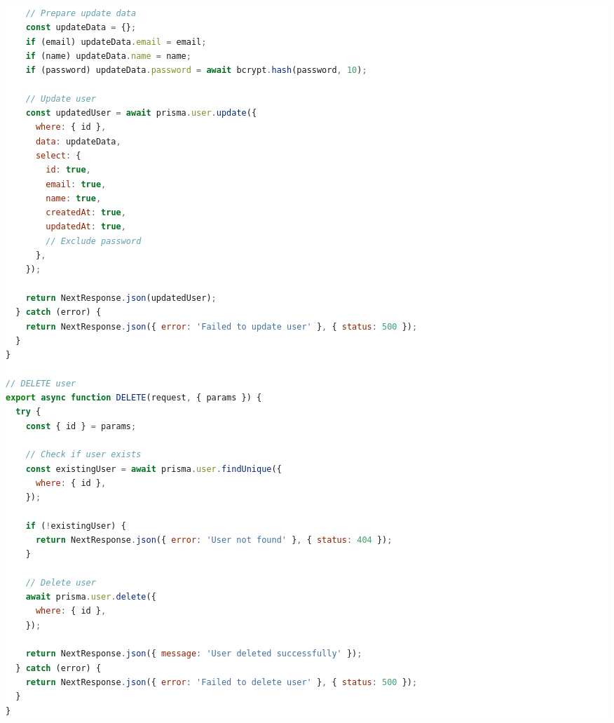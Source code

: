 ```javascript
    // Prepare update data
    const updateData = {};
    if (email) updateData.email = email;
    if (name) updateData.name = name;
    if (password) updateData.password = await bcrypt.hash(password, 10);
    
    // Update user
    const updatedUser = await prisma.user.update({
      where: { id },
      data: updateData,
      select: {
        id: true,
        email: true,
        name: true,
        createdAt: true,
        updatedAt: true,
        // Exclude password
      },
    });
    
    return NextResponse.json(updatedUser);
  } catch (error) {
    return NextResponse.json({ error: 'Failed to update user' }, { status: 500 });
  }
}

// DELETE user
export async function DELETE(request, { params }) {
  try {
    const { id } = params;
    
    // Check if user exists
    const existingUser = await prisma.user.findUnique({
      where: { id },
    });
    
    if (!existingUser) {
      return NextResponse.json({ error: 'User not found' }, { status: 404 });
    }
    
    // Delete user
    await prisma.user.delete({
      where: { id },
    });
    
    return NextResponse.json({ message: 'User deleted successfully' });
  } catch (error) {
    return NextResponse.json({ error: 'Failed to delete user' }, { status: 500 });
  }
}
```
